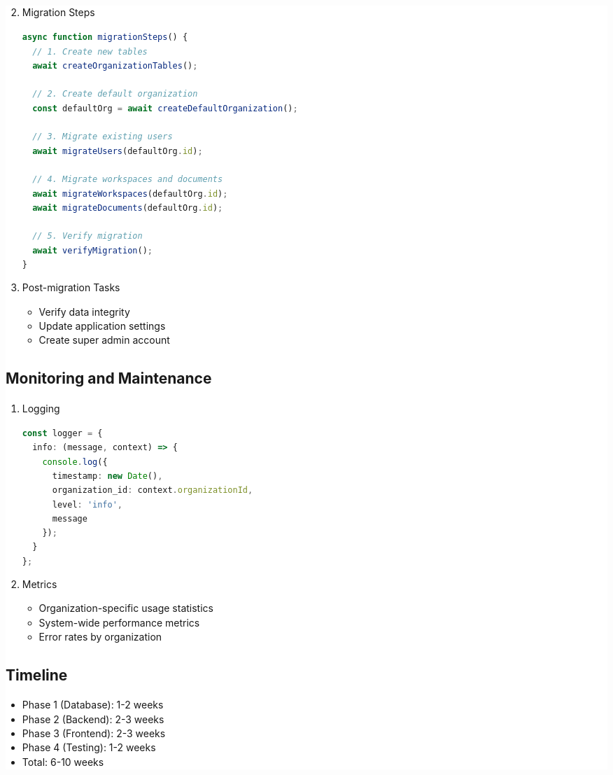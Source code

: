 2. Migration Steps
   ```typescript
   async function migrationSteps() {
     // 1. Create new tables
     await createOrganizationTables();
     
     // 2. Create default organization
     const defaultOrg = await createDefaultOrganization();
     
     // 3. Migrate existing users
     await migrateUsers(defaultOrg.id);
     
     // 4. Migrate workspaces and documents
     await migrateWorkspaces(defaultOrg.id);
     await migrateDocuments(defaultOrg.id);
     
     // 5. Verify migration
     await verifyMigration();
   }
   ```

3. Post-migration Tasks
   - Verify data integrity
   - Update application settings
   - Create super admin account

## Monitoring and Maintenance

1. Logging
   ```typescript
   const logger = {
     info: (message, context) => {
       console.log({
         timestamp: new Date(),
         organization_id: context.organizationId,
         level: 'info',
         message
       });
     }
   };
   ```

2. Metrics
   - Organization-specific usage statistics
   - System-wide performance metrics
   - Error rates by organization

## Timeline
- Phase 1 (Database): 1-2 weeks
- Phase 2 (Backend): 2-3 weeks
- Phase 3 (Frontend): 2-3 weeks
- Phase 4 (Testing): 1-2 weeks
- Total: 6-10 weeks
